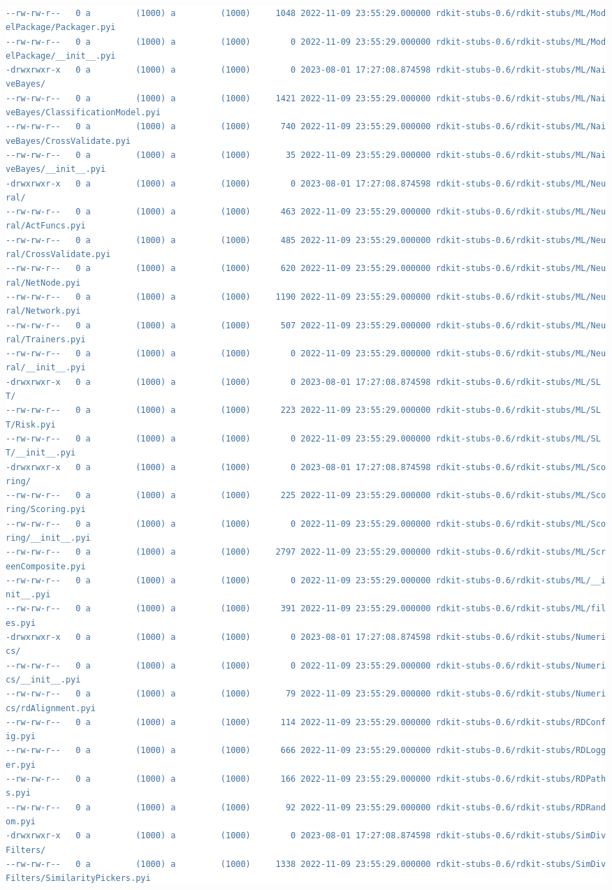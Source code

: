 ```diff
--rw-rw-r--   0 a         (1000) a         (1000)     1048 2022-11-09 23:55:29.000000 rdkit-stubs-0.6/rdkit-stubs/ML/ModelPackage/Packager.pyi
--rw-rw-r--   0 a         (1000) a         (1000)        0 2022-11-09 23:55:29.000000 rdkit-stubs-0.6/rdkit-stubs/ML/ModelPackage/__init__.pyi
-drwxrwxr-x   0 a         (1000) a         (1000)        0 2023-08-01 17:27:08.874598 rdkit-stubs-0.6/rdkit-stubs/ML/NaiveBayes/
--rw-rw-r--   0 a         (1000) a         (1000)     1421 2022-11-09 23:55:29.000000 rdkit-stubs-0.6/rdkit-stubs/ML/NaiveBayes/ClassificationModel.pyi
--rw-rw-r--   0 a         (1000) a         (1000)      740 2022-11-09 23:55:29.000000 rdkit-stubs-0.6/rdkit-stubs/ML/NaiveBayes/CrossValidate.pyi
--rw-rw-r--   0 a         (1000) a         (1000)       35 2022-11-09 23:55:29.000000 rdkit-stubs-0.6/rdkit-stubs/ML/NaiveBayes/__init__.pyi
-drwxrwxr-x   0 a         (1000) a         (1000)        0 2023-08-01 17:27:08.874598 rdkit-stubs-0.6/rdkit-stubs/ML/Neural/
--rw-rw-r--   0 a         (1000) a         (1000)      463 2022-11-09 23:55:29.000000 rdkit-stubs-0.6/rdkit-stubs/ML/Neural/ActFuncs.pyi
--rw-rw-r--   0 a         (1000) a         (1000)      485 2022-11-09 23:55:29.000000 rdkit-stubs-0.6/rdkit-stubs/ML/Neural/CrossValidate.pyi
--rw-rw-r--   0 a         (1000) a         (1000)      620 2022-11-09 23:55:29.000000 rdkit-stubs-0.6/rdkit-stubs/ML/Neural/NetNode.pyi
--rw-rw-r--   0 a         (1000) a         (1000)     1190 2022-11-09 23:55:29.000000 rdkit-stubs-0.6/rdkit-stubs/ML/Neural/Network.pyi
--rw-rw-r--   0 a         (1000) a         (1000)      507 2022-11-09 23:55:29.000000 rdkit-stubs-0.6/rdkit-stubs/ML/Neural/Trainers.pyi
--rw-rw-r--   0 a         (1000) a         (1000)        0 2022-11-09 23:55:29.000000 rdkit-stubs-0.6/rdkit-stubs/ML/Neural/__init__.pyi
-drwxrwxr-x   0 a         (1000) a         (1000)        0 2023-08-01 17:27:08.874598 rdkit-stubs-0.6/rdkit-stubs/ML/SLT/
--rw-rw-r--   0 a         (1000) a         (1000)      223 2022-11-09 23:55:29.000000 rdkit-stubs-0.6/rdkit-stubs/ML/SLT/Risk.pyi
--rw-rw-r--   0 a         (1000) a         (1000)        0 2022-11-09 23:55:29.000000 rdkit-stubs-0.6/rdkit-stubs/ML/SLT/__init__.pyi
-drwxrwxr-x   0 a         (1000) a         (1000)        0 2023-08-01 17:27:08.874598 rdkit-stubs-0.6/rdkit-stubs/ML/Scoring/
--rw-rw-r--   0 a         (1000) a         (1000)      225 2022-11-09 23:55:29.000000 rdkit-stubs-0.6/rdkit-stubs/ML/Scoring/Scoring.pyi
--rw-rw-r--   0 a         (1000) a         (1000)        0 2022-11-09 23:55:29.000000 rdkit-stubs-0.6/rdkit-stubs/ML/Scoring/__init__.pyi
--rw-rw-r--   0 a         (1000) a         (1000)     2797 2022-11-09 23:55:29.000000 rdkit-stubs-0.6/rdkit-stubs/ML/ScreenComposite.pyi
--rw-rw-r--   0 a         (1000) a         (1000)        0 2022-11-09 23:55:29.000000 rdkit-stubs-0.6/rdkit-stubs/ML/__init__.pyi
--rw-rw-r--   0 a         (1000) a         (1000)      391 2022-11-09 23:55:29.000000 rdkit-stubs-0.6/rdkit-stubs/ML/files.pyi
-drwxrwxr-x   0 a         (1000) a         (1000)        0 2023-08-01 17:27:08.874598 rdkit-stubs-0.6/rdkit-stubs/Numerics/
--rw-rw-r--   0 a         (1000) a         (1000)        0 2022-11-09 23:55:29.000000 rdkit-stubs-0.6/rdkit-stubs/Numerics/__init__.pyi
--rw-rw-r--   0 a         (1000) a         (1000)       79 2022-11-09 23:55:29.000000 rdkit-stubs-0.6/rdkit-stubs/Numerics/rdAlignment.pyi
--rw-rw-r--   0 a         (1000) a         (1000)      114 2022-11-09 23:55:29.000000 rdkit-stubs-0.6/rdkit-stubs/RDConfig.pyi
--rw-rw-r--   0 a         (1000) a         (1000)      666 2022-11-09 23:55:29.000000 rdkit-stubs-0.6/rdkit-stubs/RDLogger.pyi
--rw-rw-r--   0 a         (1000) a         (1000)      166 2022-11-09 23:55:29.000000 rdkit-stubs-0.6/rdkit-stubs/RDPaths.pyi
--rw-rw-r--   0 a         (1000) a         (1000)       92 2022-11-09 23:55:29.000000 rdkit-stubs-0.6/rdkit-stubs/RDRandom.pyi
-drwxrwxr-x   0 a         (1000) a         (1000)        0 2023-08-01 17:27:08.874598 rdkit-stubs-0.6/rdkit-stubs/SimDivFilters/
--rw-rw-r--   0 a         (1000) a         (1000)     1338 2022-11-09 23:55:29.000000 rdkit-stubs-0.6/rdkit-stubs/SimDivFilters/SimilarityPickers.pyi
```